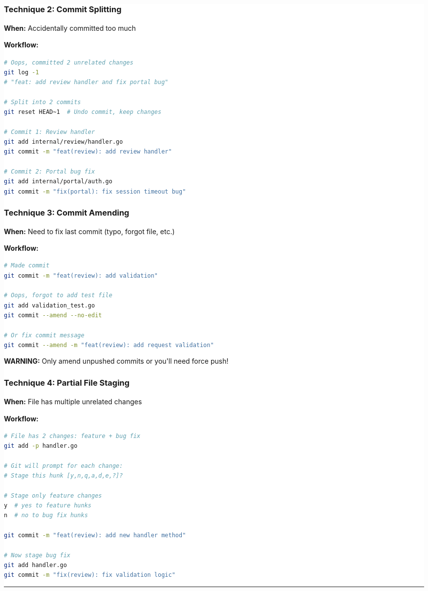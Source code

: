 ### Technique 2: Commit Splitting

**When:** Accidentally committed too much

**Workflow:**
```bash
# Oops, committed 2 unrelated changes
git log -1
# "feat: add review handler and fix portal bug"

# Split into 2 commits
git reset HEAD~1  # Undo commit, keep changes

# Commit 1: Review handler
git add internal/review/handler.go
git commit -m "feat(review): add review handler"

# Commit 2: Portal bug fix
git add internal/portal/auth.go
git commit -m "fix(portal): fix session timeout bug"
```

### Technique 3: Commit Amending

**When:** Need to fix last commit (typo, forgot file, etc.)

**Workflow:**
```bash
# Made commit
git commit -m "feat(review): add validation"

# Oops, forgot to add test file
git add validation_test.go
git commit --amend --no-edit

# Or fix commit message
git commit --amend -m "feat(review): add request validation"
```

**WARNING:** Only amend unpushed commits or you'll need force push!

### Technique 4: Partial File Staging

**When:** File has multiple unrelated changes

**Workflow:**
```bash
# File has 2 changes: feature + bug fix
git add -p handler.go

# Git will prompt for each change:
# Stage this hunk [y,n,q,a,d,e,?]?

# Stage only feature changes
y  # yes to feature hunks
n  # no to bug fix hunks

git commit -m "feat(review): add new handler method"

# Now stage bug fix
git add handler.go
git commit -m "fix(review): fix validation logic"
```

---